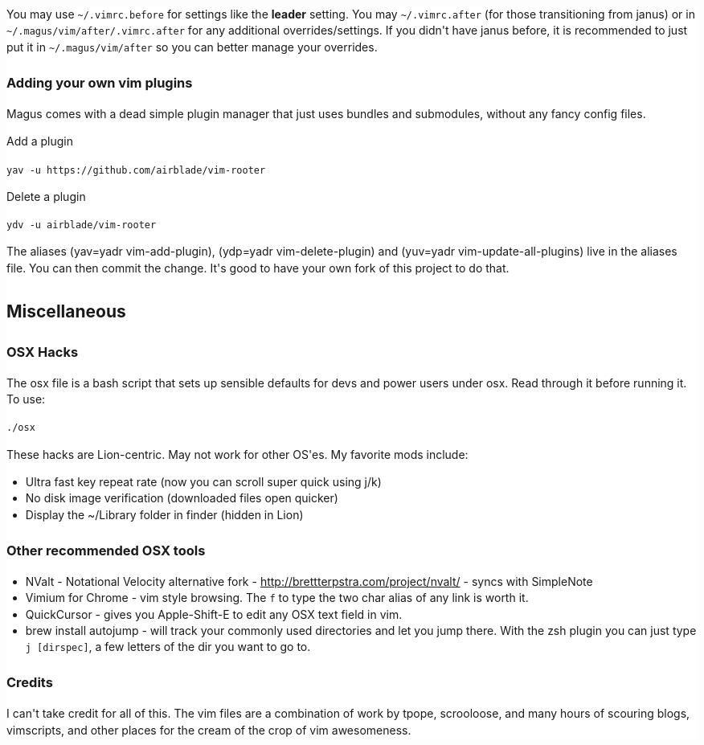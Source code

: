 You may use `~/.vimrc.before` for settings like the __leader__ setting.
You may `~/.vimrc.after` (for those transitioning from janus) or in `~/.magus/vim/after/.vimrc.after` for any additional overrides/settings.
If you didn't have janus before, it is recommended to just put it in `~/.magus/vim/after` so you can better manage your overrides.


### Adding your own vim plugins

Magus comes with a dead simple plugin manager that just uses bundles and submodules, without any fancy config files.

Add a plugin

    yav -u https://github.com/airblade/vim-rooter

Delete a plugin 

    ydv -u airblade/vim-rooter

The aliases (yav=yadr vim-add-plugin), (ydp=yadr vim-delete-plugin) and (yuv=yadr vim-update-all-plugins) live in the aliases file.
You can then commit the change. It's good to have your own fork of this project to do that.


## Miscellaneous


### OSX Hacks
The osx file is a bash script that sets up sensible defaults for devs and power users
under osx. Read through it before running it. To use:

    ./osx

These hacks are Lion-centric. May not work for other OS'es. My favorite mods include:

  * Ultra fast key repeat rate (now you can scroll super quick using j/k)
  * No disk image verification (downloaded files open quicker)
  * Display the ~/Library folder in finder (hidden in Lion)


### Other recommended OSX tools

 * NValt - Notational Velocity alternative fork - http://brettterpstra.com/project/nvalt/ - syncs with SimpleNote
 * Vimium for Chrome - vim style browsing. The `f` to type the two char alias of any link is worth it.
 * QuickCursor - gives you Apple-Shift-E to edit any OSX text field in vim.
 * brew install autojump - will track your commonly used directories and let you jump there. With the zsh plugin you can just type `j [dirspec]`, a few letters of the dir you want to go to.


### Credits

I can't take credit for all of this. The vim files are a combination of
work by tpope, scrooloose, and many hours of scouring blogs, vimscripts,
and other places for the cream of the crop of vim awesomeness.
